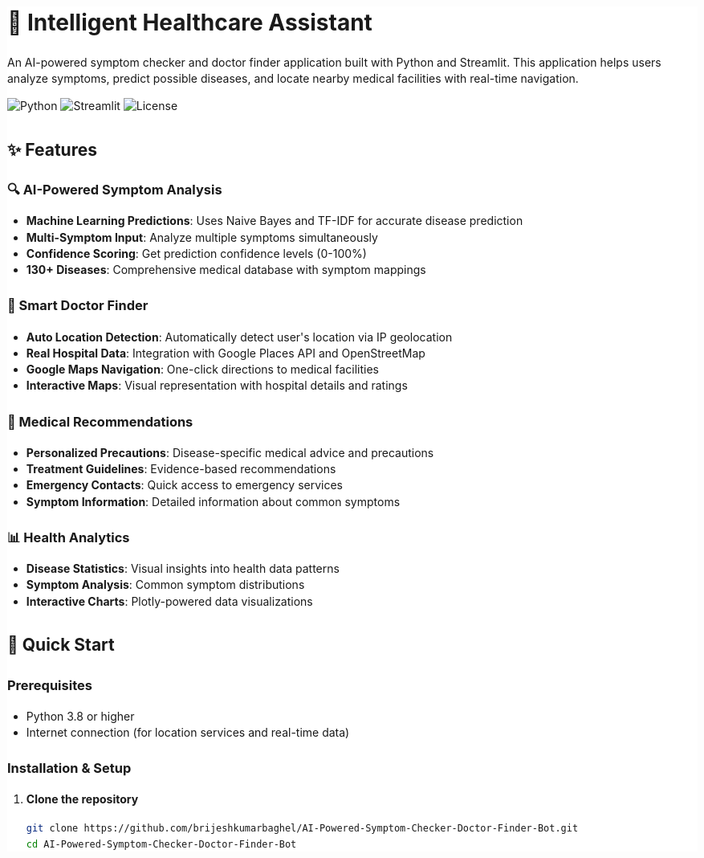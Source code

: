 # 🏥 Intelligent Healthcare Assistant

An AI-powered symptom checker and doctor finder application built with Python and Streamlit. This application helps users analyze symptoms, predict possible diseases, and locate nearby medical facilities with real-time navigation.

![Python](https://img.shields.io/badge/Python-3.8+-blue.svg)
![Streamlit](https://img.shields.io/badge/Streamlit-1.28+-red.svg)
![License](https://img.shields.io/badge/License-MIT-green.svg)

## ✨ Features

### 🔍 AI-Powered Symptom Analysis
- **Machine Learning Predictions**: Uses Naive Bayes and TF-IDF for accurate disease prediction
- **Multi-Symptom Input**: Analyze multiple symptoms simultaneously
- **Confidence Scoring**: Get prediction confidence levels (0-100%)
- **130+ Diseases**: Comprehensive medical database with symptom mappings

### 🏥 Smart Doctor Finder
- **Auto Location Detection**: Automatically detect user's location via IP geolocation
- **Real Hospital Data**: Integration with Google Places API and OpenStreetMap
- **Google Maps Navigation**: One-click directions to medical facilities
- **Interactive Maps**: Visual representation with hospital details and ratings

### 💊 Medical Recommendations
- **Personalized Precautions**: Disease-specific medical advice and precautions
- **Treatment Guidelines**: Evidence-based recommendations
- **Emergency Contacts**: Quick access to emergency services
- **Symptom Information**: Detailed information about common symptoms

### 📊 Health Analytics
- **Disease Statistics**: Visual insights into health data patterns
- **Symptom Analysis**: Common symptom distributions
- **Interactive Charts**: Plotly-powered data visualizations

## 🚀 Quick Start

### Prerequisites
- Python 3.8 or higher
- Internet connection (for location services and real-time data)

### Installation & Setup

1. **Clone the repository**
   ```bash
   git clone https://github.com/brijeshkumarbaghel/AI-Powered-Symptom-Checker-Doctor-Finder-Bot.git
   cd AI-Powered-Symptom-Checker-Doctor-Finder-Bot
   ```
